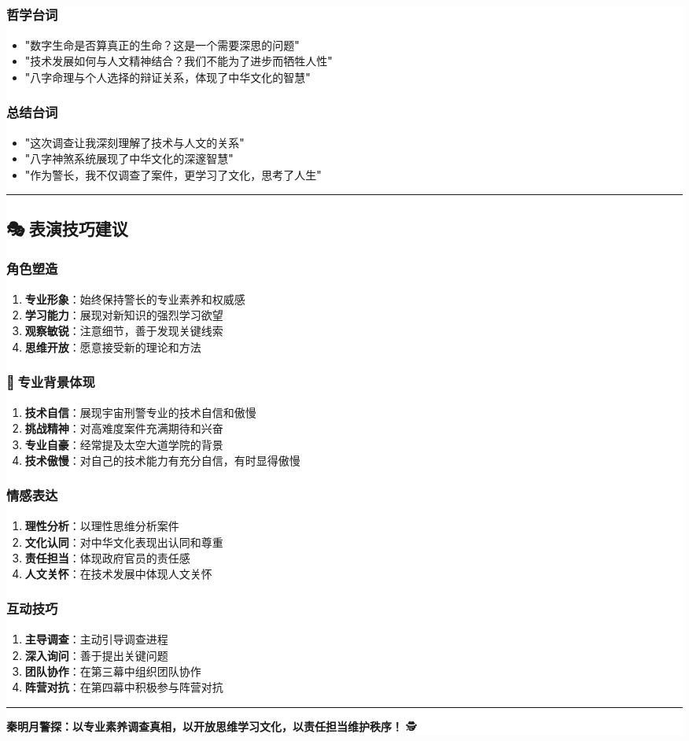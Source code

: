 ### 哲学台词
- "数字生命是否算真正的生命？这是一个需要深思的问题"
- "技术发展如何与人文精神结合？我们不能为了进步而牺牲人性"
- "八字命理与个人选择的辩证关系，体现了中华文化的智慧"

### 总结台词
- "这次调查让我深刻理解了技术与人文的关系"
- "八字神煞系统展现了中华文化的深邃智慧"
- "作为警长，我不仅调查了案件，更学习了文化，思考了人生"

---

## 🎭 表演技巧建议

### 角色塑造
1. **专业形象**：始终保持警长的专业素养和权威感
2. **学习能力**：展现对新知识的强烈学习欲望
3. **观察敏锐**：注意细节，善于发现关键线索
4. **思维开放**：愿意接受新的理论和方法

### 🚀 专业背景体现
1. **技术自信**：展现宇宙刑警专业的技术自信和傲慢
2. **挑战精神**：对高难度案件充满期待和兴奋
3. **专业自豪**：经常提及太空大道学院的背景
4. **技术傲慢**：对自己的技术能力有充分自信，有时显得傲慢

### 情感表达
1. **理性分析**：以理性思维分析案件
2. **文化认同**：对中华文化表现出认同和尊重
3. **责任担当**：体现政府官员的责任感
4. **人文关怀**：在技术发展中体现人文关怀

### 互动技巧
1. **主导调查**：主动引导调查进程
2. **深入询问**：善于提出关键问题
3. **团队协作**：在第三幕中组织团队协作
4. **阵营对抗**：在第四幕中积极参与阵营对抗

---

**秦明月警探：以专业素养调查真相，以开放思维学习文化，以责任担当维护秩序！** 🕵️ 